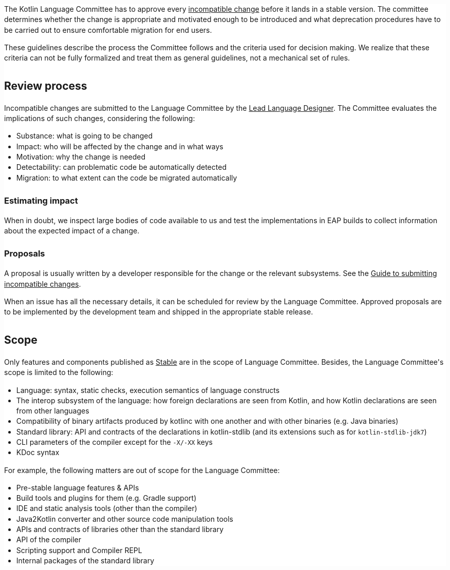 [//]: # (title: 语言委员会准则)

The Kotlin Language Committee has to approve every [incompatible change](kotlin-evolution.md#incompatible-changes) before it lands in a stable version. The committee determines whether the change is appropriate and motivated enough to be introduced and what deprecation procedures have to be carried out to ensure comfortable migration for end users.

These guidelines describe the process the Committee follows and the criteria used for decision making. We realize that these criteria can not be fully formalized and treat them as general guidelines, not a mechanical set of rules.

## Review process

Incompatible changes are submitted to the Language Committee by the [Lead Language Designer](kotlin-foundation.md). The Committee evaluates the implications of such changes, considering the following:
*   Substance: what is going to be changed
*   Impact: who will be affected by the change and in what ways
*   Motivation: why the change is needed
*   Detectability: can problematic code be automatically detected
*   Migration: to what extent can the code be migrated automatically

### Estimating impact

When in doubt, we inspect large bodies of code available to us and test the implementations in EAP builds to collect information about the expected impact of a change.

### Proposals

A proposal is usually written by a developer responsible for the change or the relevant subsystems. See the [Guide to submitting incompatible changes](submitting-incompatible-changes.md).

When an issue has all the necessary details, it can be scheduled for review by the Language Committee. Approved proposals are to be implemented by the development team and shipped in the appropriate stable release.

## Scope

Only features and components published as [Stable](components-stability.md#stability-levels-explained) are in the scope of Language Committee. Besides, the Language Committee's scope is limited to the following:
*   Language: syntax, static checks, execution semantics of language constructs
*   The interop subsystem of the language: how foreign declarations are seen from Kotlin, and how Kotlin declarations are seen from other languages
*   Compatibility of binary artifacts produced by kotlinc with one another and with other binaries (e.g. Java binaries)
*   Standard library: API and contracts of the declarations in kotlin-stdlib (and its extensions such as for `kotlin-stdlib-jdk7`)
*   CLI parameters of the compiler except for the `-X/-XX` keys
*   KDoc syntax

For example, the following matters are out of scope for the Language Committee:
*   Pre-stable language features & APIs
*   Build tools and plugins for them (e.g. Gradle support)
*   IDE and static analysis tools (other than the compiler)
*   Java2Kotlin converter and other source code manipulation tools
*   APIs and contracts of libraries other than the standard library
*   API of the compiler
*   Scripting support and Compiler REPL
*   Internal packages of the standard library
